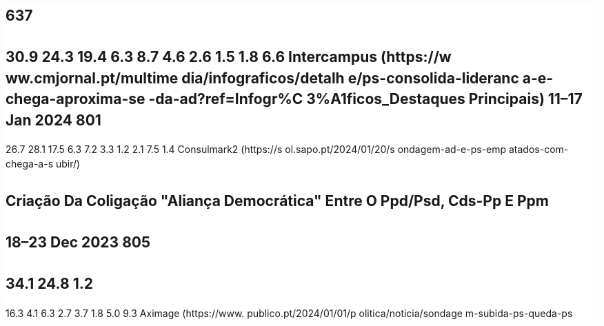 637
-
30.9
24.3
19.4
6.3
8.7
4.6
2.6
1.5
1.8
6.6
Intercampus (https://w
ww.cmjornal.pt/multime
dia/infograficos/detalh
e/ps-consolida-lideranc
a-e-chega-aproxima-se
-da-ad?ref=Infogr%C
3%A1ficos_Destaques
Principais)
11–17 Jan
2024
801
-
26.7
28.1
17.5
6.3
7.2
3.3
1.2
2.1
7.5
1.4
Consulmark2 (https://s
ol.sapo.pt/2024/01/20/s
ondagem-ad-e-ps-emp
atados-com-chega-a-s
ubir/)

## Criação Da Coligação "Aliança Democrática" Entre O Ppd/Psd, Cds-Pp E Ppm

18–23 Dec
2023
805
-
34.1
24.8
1.2
-
16.3
4.1
6.3
2.7
3.7
1.8
5.0
9.3
Aximage (https://www.
publico.pt/2024/01/01/p
olitica/noticia/sondage
m-subida-ps-queda-ps